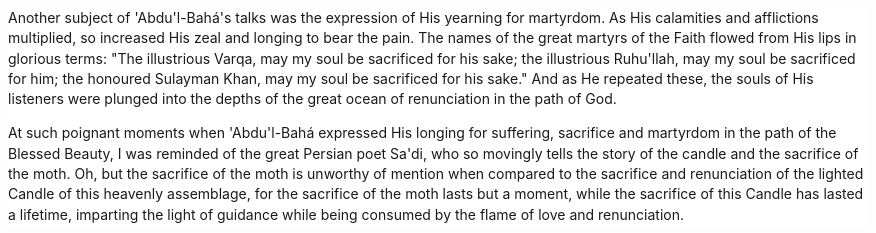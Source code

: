 Another subject of 'Abdu'l-Bahá's talks was the expression of His yearning for martyrdom. As His calamities and afflictions multiplied, so increased His zeal and longing to bear the pain. The names of the great martyrs of the Faith flowed from His lips in glorious terms: "The illustrious Varqa, may my soul be sacrificed for his sake; the illustrious Ruhu'llah, may my soul be sacrificed for him; the honoured Sulayman Khan, may my soul be sacrificed for his sake." And as He repeated these, the souls of His listeners were plunged into the depths of the great ocean of renunciation in the path of God.

At such poignant moments when 'Abdu'l-Bahá expressed His longing for suffering, sacrifice and martyrdom in the path of the Blessed Beauty, I was reminded of the great Persian poet Sa'di, who so movingly tells the story of the candle and the sacrifice of the moth. Oh, but the sacrifice of the moth is unworthy of mention when compared to the sacrifice and renunciation of the lighted Candle of this heavenly assemblage, for the sacrifice of the moth lasts but a moment, while the sacrifice of this Candle has lasted a lifetime, imparting the light of guidance while being consumed by the flame of love and renunciation.

